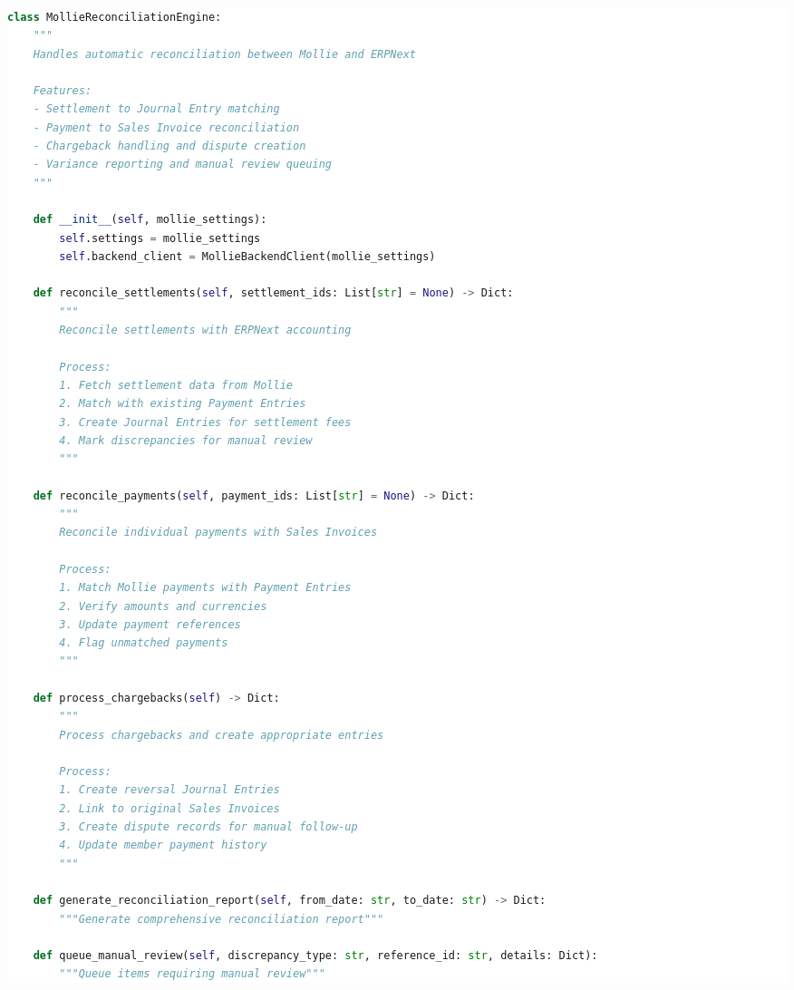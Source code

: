 ```python
class MollieReconciliationEngine:
    """
    Handles automatic reconciliation between Mollie and ERPNext

    Features:
    - Settlement to Journal Entry matching
    - Payment to Sales Invoice reconciliation
    - Chargeback handling and dispute creation
    - Variance reporting and manual review queuing
    """

    def __init__(self, mollie_settings):
        self.settings = mollie_settings
        self.backend_client = MollieBackendClient(mollie_settings)

    def reconcile_settlements(self, settlement_ids: List[str] = None) -> Dict:
        """
        Reconcile settlements with ERPNext accounting

        Process:
        1. Fetch settlement data from Mollie
        2. Match with existing Payment Entries
        3. Create Journal Entries for settlement fees
        4. Mark discrepancies for manual review
        """

    def reconcile_payments(self, payment_ids: List[str] = None) -> Dict:
        """
        Reconcile individual payments with Sales Invoices

        Process:
        1. Match Mollie payments with Payment Entries
        2. Verify amounts and currencies
        3. Update payment references
        4. Flag unmatched payments
        """

    def process_chargebacks(self) -> Dict:
        """
        Process chargebacks and create appropriate entries

        Process:
        1. Create reversal Journal Entries
        2. Link to original Sales Invoices
        3. Create dispute records for manual follow-up
        4. Update member payment history
        """

    def generate_reconciliation_report(self, from_date: str, to_date: str) -> Dict:
        """Generate comprehensive reconciliation report"""

    def queue_manual_review(self, discrepancy_type: str, reference_id: str, details: Dict):
        """Queue items requiring manual review"""
```
